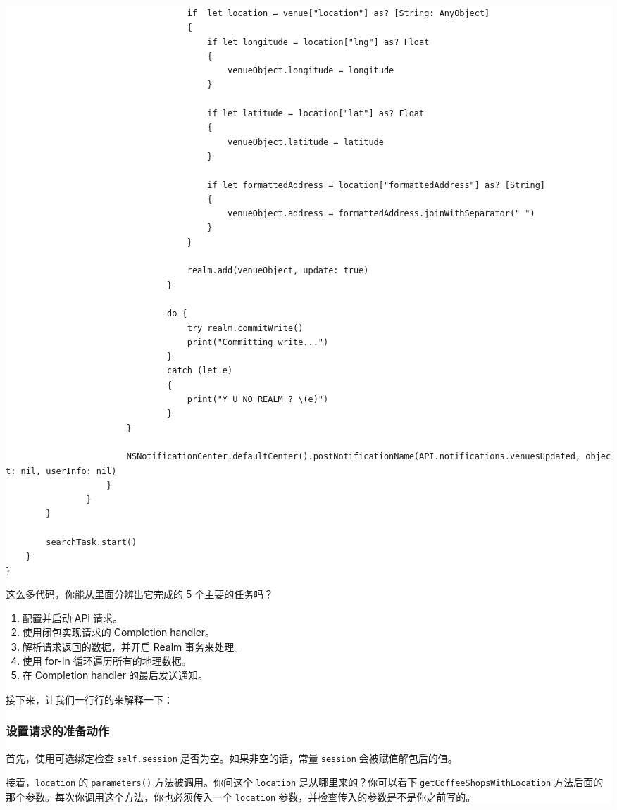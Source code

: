                                         if  let location = venue["location"] as? [String: AnyObject]
                                        {
                                            if let longitude = location["lng"] as? Float
                                            {
                                                venueObject.longitude = longitude
                                            }
    
                                            if let latitude = location["lat"] as? Float
                                            {
                                                venueObject.latitude = latitude
                                            }
    
                                            if let formattedAddress = location["formattedAddress"] as? [String]
                                            {
                                                venueObject.address = formattedAddress.joinWithSeparator(" ")
                                            }
                                        }
    
                                        realm.add(venueObject, update: true)
                                    }
    
                                    do {
                                        try realm.commitWrite()
                                        print("Committing write...")
                                    }
                                    catch (let e)
                                    {
                                        print("Y U NO REALM ? \(e)")
                                    }
                            }
    
                            NSNotificationCenter.defaultCenter().postNotificationName(API.notifications.venuesUpdated, object: nil, userInfo: nil)
                        }
                    }
            }
    
            searchTask.start()
        }
    }

这么多代码，你能从里面分辨出它完成的 5 个主要的任务吗？

1.  配置并启动 API 请求。
2.  使用闭包实现请求的 Completion handler。
3.  解析请求返回的数据，并开启 Realm 事务来处理。
4.  使用 for-in 循环遍历所有的地理数据。
5.  在 Completion handler 的最后发送通知。

接下来，让我们一行行的来解释一下：

### 设置请求的准备动作

首先，使用可选绑定检查 `self.session` 是否为空。如果非空的话，常量 `session` 会被赋值解包后的值。

接着，`location` 的 `parameters()` 方法被调用。你问这个 `location` 是从哪里来的？你可以看下 `getCoffeeShopsWithLocation` 方法后面的那个参数。每次你调用这个方法，你也必须传入一个 `location` 参数，并检查传入的参数是不是你之前写的。
